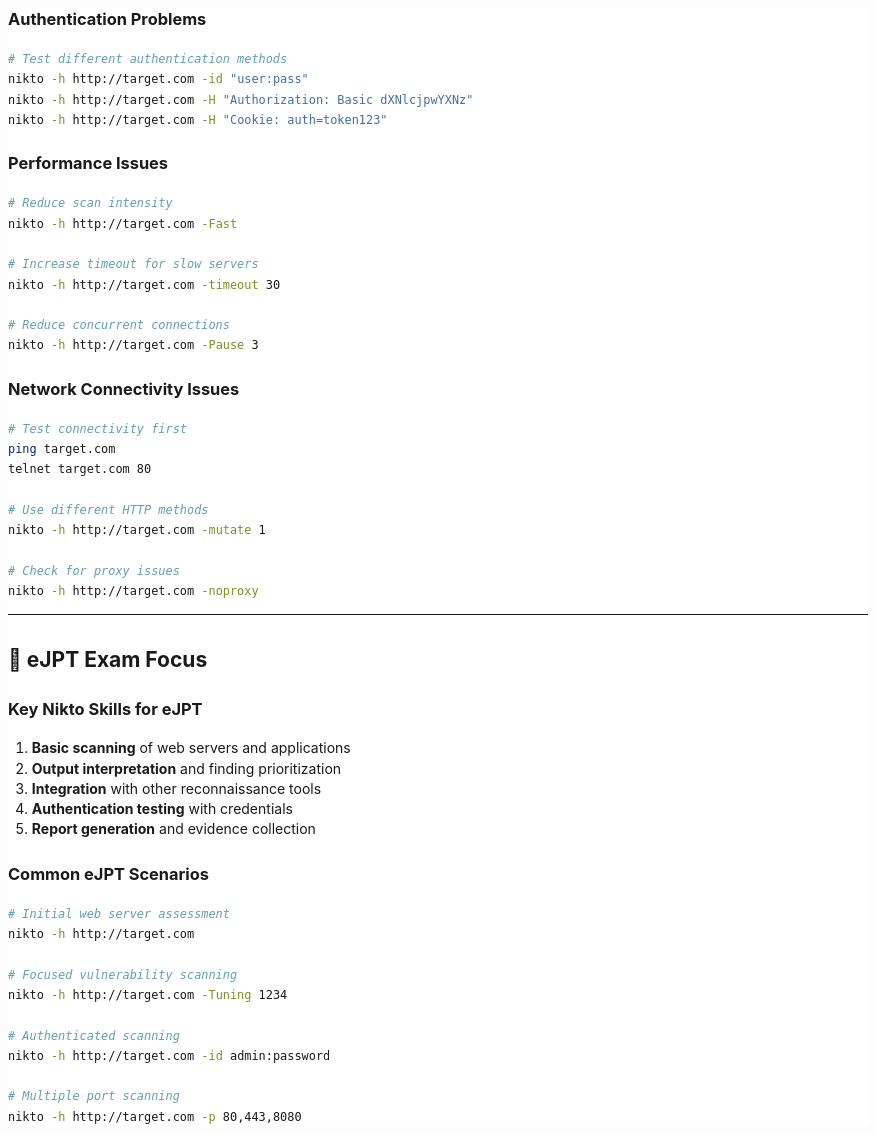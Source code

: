 ### Authentication Problems
```bash
# Test different authentication methods
nikto -h http://target.com -id "user:pass"
nikto -h http://target.com -H "Authorization: Basic dXNlcjpwYXNz"
nikto -h http://target.com -H "Cookie: auth=token123"
```

### Performance Issues
```bash
# Reduce scan intensity
nikto -h http://target.com -Fast

# Increase timeout for slow servers
nikto -h http://target.com -timeout 30

# Reduce concurrent connections
nikto -h http://target.com -Pause 3
```

### Network Connectivity Issues
```bash
# Test connectivity first
ping target.com
telnet target.com 80

# Use different HTTP methods
nikto -h http://target.com -mutate 1

# Check for proxy issues
nikto -h http://target.com -noproxy
```

---

## 🎯 eJPT Exam Focus

### Key Nikto Skills for eJPT
1. **Basic scanning** of web servers and applications
2. **Output interpretation** and finding prioritization
3. **Integration** with other reconnaissance tools
4. **Authentication testing** with credentials
5. **Report generation** and evidence collection

### Common eJPT Scenarios
```bash
# Initial web server assessment
nikto -h http://target.com

# Focused vulnerability scanning
nikto -h http://target.com -Tuning 1234

# Authenticated scanning
nikto -h http://target.com -id admin:password

# Multiple port scanning
nikto -h http://target.com -p 80,443,8080
```
